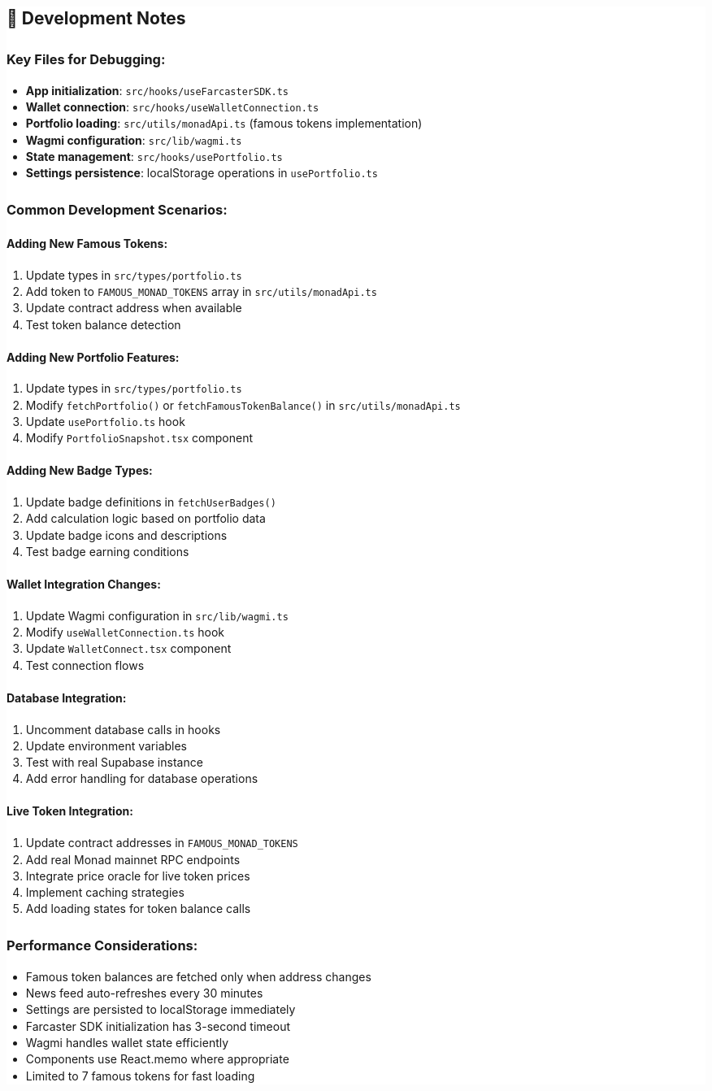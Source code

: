 
## 🔧 Development Notes

### **Key Files for Debugging:**
- **App initialization**: `src/hooks/useFarcasterSDK.ts`
- **Wallet connection**: `src/hooks/useWalletConnection.ts`
- **Portfolio loading**: `src/utils/monadApi.ts` (famous tokens implementation)
- **Wagmi configuration**: `src/lib/wagmi.ts`
- **State management**: `src/hooks/usePortfolio.ts`
- **Settings persistence**: localStorage operations in `usePortfolio.ts`

### **Common Development Scenarios:**

#### **Adding New Famous Tokens:**
1. Update types in `src/types/portfolio.ts`
2. Add token to `FAMOUS_MONAD_TOKENS` array in `src/utils/monadApi.ts`
3. Update contract address when available
4. Test token balance detection

#### **Adding New Portfolio Features:**
1. Update types in `src/types/portfolio.ts`
2. Modify `fetchPortfolio()` or `fetchFamousTokenBalance()` in `src/utils/monadApi.ts`
3. Update `usePortfolio.ts` hook
4. Modify `PortfolioSnapshot.tsx` component

#### **Adding New Badge Types:**
1. Update badge definitions in `fetchUserBadges()`
2. Add calculation logic based on portfolio data
3. Update badge icons and descriptions
4. Test badge earning conditions

#### **Wallet Integration Changes:**
1. Update Wagmi configuration in `src/lib/wagmi.ts`
2. Modify `useWalletConnection.ts` hook
3. Update `WalletConnect.tsx` component
4. Test connection flows

#### **Database Integration:**
1. Uncomment database calls in hooks
2. Update environment variables
3. Test with real Supabase instance
4. Add error handling for database operations

#### **Live Token Integration:**
1. Update contract addresses in `FAMOUS_MONAD_TOKENS`
2. Add real Monad mainnet RPC endpoints
3. Integrate price oracle for live token prices
3. Implement caching strategies
4. Add loading states for token balance calls

### **Performance Considerations:**
- Famous token balances are fetched only when address changes
- News feed auto-refreshes every 30 minutes
- Settings are persisted to localStorage immediately
- Farcaster SDK initialization has 3-second timeout
- Wagmi handles wallet state efficiently
- Components use React.memo where appropriate
- Limited to 7 famous tokens for fast loading
